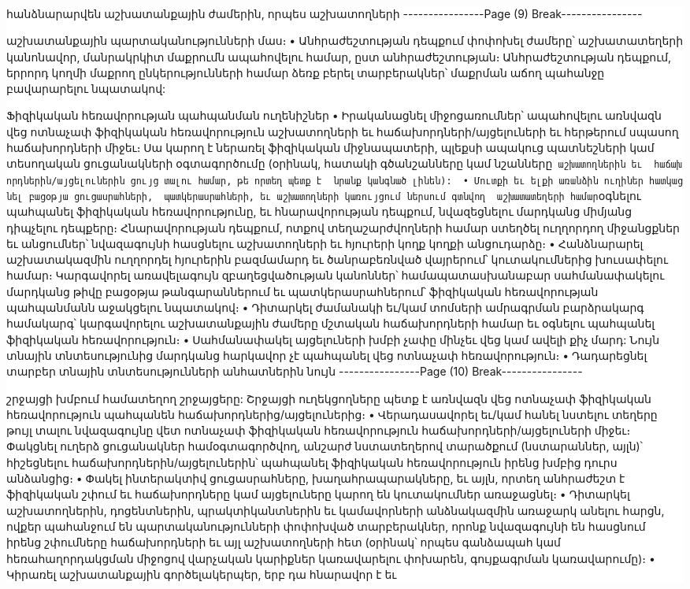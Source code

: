 հանձնարարվեն աշխատանքային ժամերին, որպես աշխատողների 
----------------Page (9) Break----------------
                                                                    
աշխատանքային պարտականությունների մաս։ 
• Անհրաժեշտության դեպքում փոփոխել ժամերը՝ աշխատատեղերի 
կանոնավոր, մանրակրկիտ մաքրումն ապահովելու համար, ըստ 
անհրաժեշտության։ Անհրաժեշտության դեպքում, երրորդ կողմի մաքրող 
ընկերությունների համար ձեռք բերել տարբերակներ՝ մաքրման աճող 
պահանջը բավարարելու նպատակով: 
 
 
Ֆիզիկական հեռավորության պահպանման 
ուղենիշներ 
• Իրականացնել միջոցառումներ՝ ապահովելու առնվազն վեց ոտնաչափ 
ֆիզիկական հեռավորություն աշխատողների եւ 
հաճախորդների/այցելուների եւ հերթերում սպասող հաճախորդների միջեւ։ 
Սա կարող է ներառել ֆիզիկական միջնապատերի, պլեքսի ապակուց 
պատնեշների կամ տեսողական ցուցանակների օգտագործումը (օրինակ, 
հատակի գծանշանները կամ նշանները` աշխատողներին եւ 
հաճախորդներին/այցելուներին ցույց տալու համար, թե որտեղ պետք է 
նրանք կանգնած լինեն): 
• Մուտքի եւ ելքի առանձին ուղիներ հատկացնել բացօթյա ցուցասրահների, 
պատկերասրահների, եւ աշխատողների կառույցում ներսում գտնվող 
աշխատատեղերի համար`օգնելու պահպանել ֆիզիկական 
հեռավորությունը, եւ հնարավորության դեպքում, նվազեցնելու մարդկանց 
միմյանց դիպչելու դեպքերը։ Հնարավորության դեպքում, ոտքով 
տեղաշարժվողների համար ստեղծել ուղղորդող միջանցքներ եւ անցումներ՝ 
նվազագույնի հասցնելու աշխատողների եւ հյուրերի կողք կողքի 
անցուդարձը։ 
• Հանձնարարել աշխատակազմին ուղղորդել հյուրերին բազմամարդ եւ 
ծանրաբեռնված վայրերում՝ կուտակումներից խուսափելու համար։ 
Կարգավորել առավելագույն զբաղեցվածության կանոններ՝ 
համապատասխանաբար սահմանափակելու մարդկանց թիվը 
բացօթյա թանգարաններում եւ պատկերասրահներում՝ ֆիզիկական 
հեռավորության պահպանմանն աջակցելու նպատակով։ 
• Դիտարկել ժամանակի եւ/կամ տոմսերի ամրագրման բարձրակարգ 
համակարգ՝ կարգավորելու աշխատանքային ժամերը մշտական 
հաճախորդների համար եւ օգնելու պահպանել ֆիզիկական 
հեռավորություն։ 
• Սահմանափակել այցելուների խմբի չափը մինչեւ վեց կամ ավելի քիչ մարդ: 
Նույն տնային տնտեսությունից մարդկանց հարկավոր չէ պահպանել վեց 
ոտնաչափ հեռավորություն։ 
• Դադարեցնել տարբեր տնային տնտեսությունների անհատներին նույն 
----------------Page (10) Break----------------
                                                                    
շրջայցի խմբում համատեղող շրջայցերը: Շրջայցի ուղեկցողները պետք է 
առնվազն վեց ոտնաչափ ֆիզիկական հեռավորություն պահպանեն 
հաճախորդներից/այցելուներից։ 
• Վերադասավորել եւ/կամ հանել նստելու տեղերը թույլ տալու նվազագույնը 
վետ ոտնաչափ ֆիզիկական հեռավորություն հաճախորդների/այցելուների 
միջեւ։ Փակցնել ուղերձ ցուցանակներ համօգտագործվող, անշարժ 
նստատեղերով տարածքում (նստարաններ, այլն)՝ հիշեցնելու 
հաճախորդներին/այցելուներին՝ պահպանել ֆիզիկական հեռավորություն 
իրենց խմբից դուրս անձանցից։ 
• Փակել ինտերակտիվ ցուցասրահները, խաղահրապարակները, եւ այլն, 
որտեղ անհրաժեշտ է ֆիզիկական շփում եւ հաճախորդները կամ 
այցելուները կարող են կուտակումներ առաջացնել։ 
• Դիտարկել աշխատողներին, դոցենտներին, պրակտիկանտներին եւ 
կամավորների անձնակազմին առաջարկ անելու հարցն, ովքեր 
պահանջում են պարտականությունների փոփոխված տարբերակներ, 
որոնք նվազագույնի են հասցնում իրենց շփումները հաճախորդների եւ այլ 
աշխատողների հետ (օրինակ՝ որպես գանձապահ կամ 
հեռահաղորդակցման միջոցով վարչական կարիքներ կառավարելու 
փոխարեն, գույքագրման կառավարումը)։ 
• Կիրառել աշխատանքային գործելակերպեր, երբ դա հնարավոր է եւ 